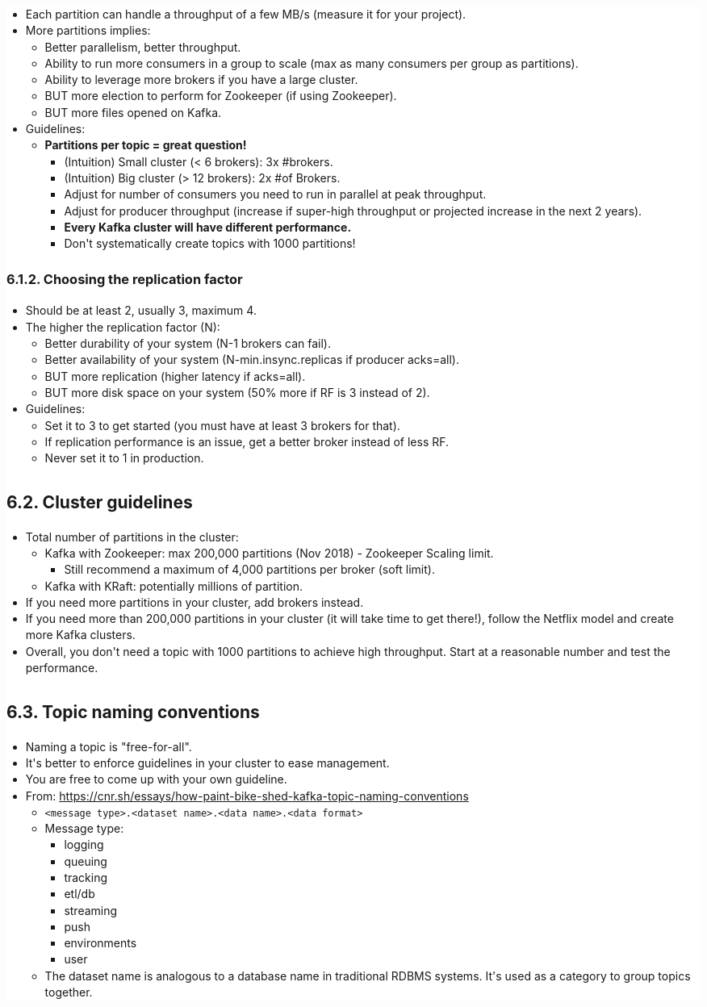 - Each partition can handle a throughput of a few MB/s (measure it for your project).
- More partitions implies:
  - Better parallelism, better throughput.
  - Ability to run more consumers in a group to scale (max as many consumers per group as partitions).
  - Ability to leverage more brokers if you have a large cluster.
  - BUT more election to perform for Zookeeper (if using Zookeeper).
  - BUT more files opened on Kafka.
- Guidelines:
  - **Partitions per topic = great question!**
    - (Intuition) Small cluster (< 6 brokers): 3x #brokers.
    - (Intuition) Big cluster (> 12 brokers): 2x #of Brokers.
    - Adjust for number of consumers you need to run in parallel at peak throughput.
    - Adjust for producer throughput (increase if super-high throughput or projected increase in the next 2 years).
    - **Every Kafka cluster will have different performance.**
    - Don't systematically create topics with 1000 partitions!

### 6.1.2. Choosing the replication factor

- Should be at least 2, usually 3, maximum 4.
- The higher the replication factor (N):
  - Better durability of your system (N-1 brokers can fail).
  - Better availability of your system (N-min.insync.replicas if producer acks=all).
  - BUT more replication (higher latency if acks=all).
  - BUT more disk space on your system (50% more if RF is 3 instead of 2).
- Guidelines:
  - Set it to 3 to get started (you must have at least 3 brokers for that).
  - If replication performance is an issue, get a better broker instead of less RF.
  - Never set it to 1 in production.

## 6.2. Cluster guidelines

- Total number of partitions in the cluster:
  - Kafka with Zookeeper: max 200,000 partitions (Nov 2018) - Zookeeper Scaling limit.
    - Still recommend a maximum of 4,000 partitions per broker (soft limit).
  - Kafka with KRaft: potentially millions of partition.
- If you need more partitions in your cluster, add brokers instead.
- If you need more than 200,000 partitions in your cluster (it will take time to get there!), follow the Netflix model and create more Kafka clusters.
- Overall, you don't need a topic with 1000 partitions to achieve high throughput. Start at a reasonable number and test the performance.

## 6.3. Topic naming conventions

- Naming a topic is "free-for-all".
- It's better to enforce guidelines in your cluster to ease management.
- You are free to come up with your own guideline.
- From: https://cnr.sh/essays/how-paint-bike-shed-kafka-topic-naming-conventions
  - `<message type>.<dataset name>.<data name>.<data format>`
  - Message type:
    - logging
    - queuing
    - tracking
    - etl/db
    - streaming
    - push
    - environments
    - user
  - The dataset name is analogous to a database name in traditional RDBMS systems. It's used as a category to group topics together.